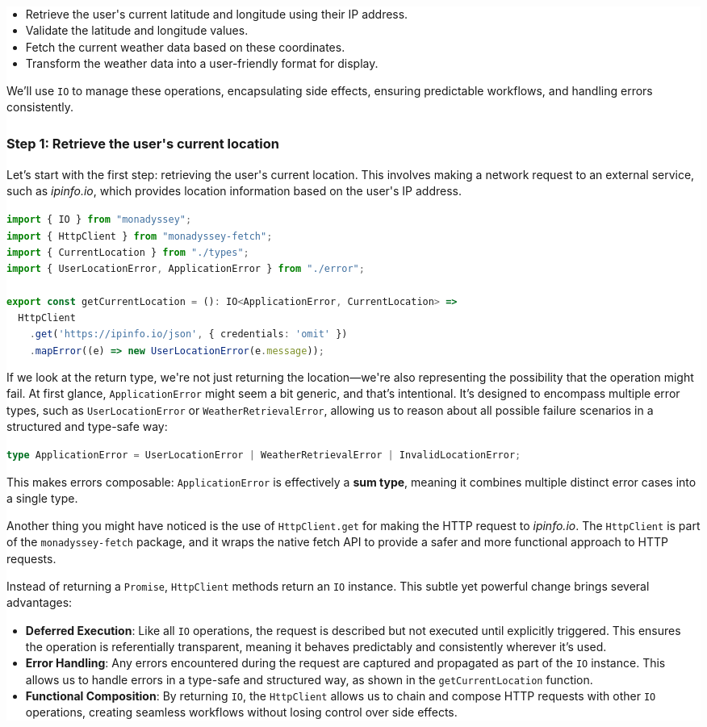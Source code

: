 * Retrieve the user's current latitude and longitude using their IP address.
* Validate the latitude and longitude values.
* Fetch the current weather data based on these coordinates.
* Transform the weather data into a user-friendly format for display.

We’ll use `IO` to manage these operations, encapsulating side effects, ensuring predictable workflows, and handling 
errors consistently.

### Step 1: Retrieve the user's current location

Let’s start with the first step: retrieving the user's current location. This involves making a network request to an 
external service, such as *ipinfo.io*, which provides location information based on the user's IP address.

```typescript
import { IO } from "monadyssey";
import { HttpClient } from "monadyssey-fetch";
import { CurrentLocation } from "./types";
import { UserLocationError, ApplicationError } from "./error";

export const getCurrentLocation = (): IO<ApplicationError, CurrentLocation> =>
  HttpClient
    .get('https://ipinfo.io/json', { credentials: 'omit' })
    .mapError((e) => new UserLocationError(e.message));
```
If we look at the return type, we're not just returning the location—we're also representing the possibility that 
the operation might fail. At first glance, `ApplicationError` might seem a bit generic, and that’s intentional. 
It’s designed to encompass multiple error types, such as `UserLocationError` or `WeatherRetrievalError`, allowing us 
to reason about all possible failure scenarios in a structured and type-safe way:
```typescript
type ApplicationError = UserLocationError | WeatherRetrievalError | InvalidLocationError;
```
This makes errors composable: `ApplicationError` is effectively a **sum type**, meaning it combines multiple distinct 
error cases into a single type.

Another thing you might have noticed is the use of `HttpClient.get` for making the HTTP request to *ipinfo.io*. 
The `HttpClient` is part of the `monadyssey-fetch` package, and it wraps the native fetch API to provide a safer and 
more functional approach to HTTP requests.

Instead of returning a `Promise`, `HttpClient` methods return an `IO` instance. This subtle yet powerful change 
brings several advantages:

* **Deferred Execution**: Like all `IO` operations, the request is described but not executed until explicitly 
triggered. This ensures the operation is referentially transparent, meaning it behaves predictably and consistently 
wherever it’s used.
* **Error Handling**: Any errors encountered during the request are captured and propagated as part of the `IO` 
instance. This allows us to handle errors in a type-safe and structured way, as shown in the `getCurrentLocation` 
function.
* **Functional Composition**: By returning `IO`, the `HttpClient` allows us to chain and compose HTTP requests with 
other `IO` operations, creating seamless workflows without losing control over side effects.
